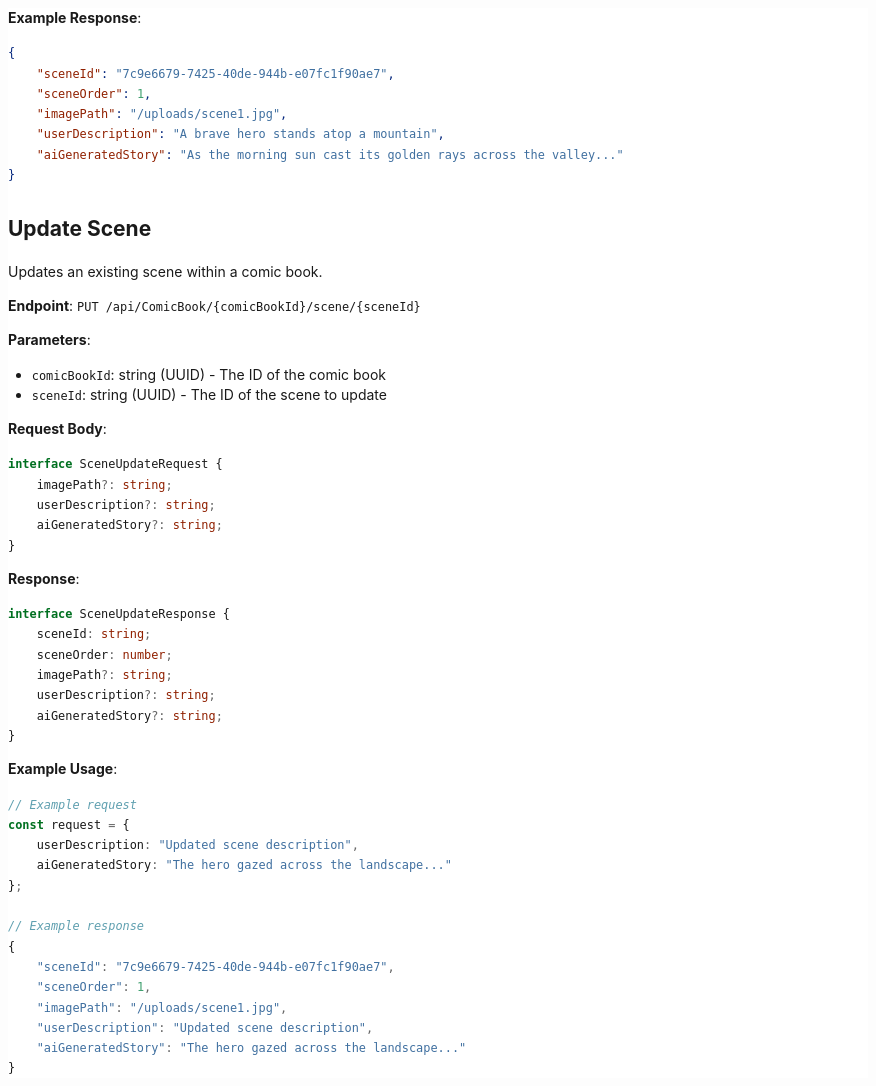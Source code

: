 **Example Response**:
```json
{
    "sceneId": "7c9e6679-7425-40de-944b-e07fc1f90ae7",
    "sceneOrder": 1,
    "imagePath": "/uploads/scene1.jpg",
    "userDescription": "A brave hero stands atop a mountain",
    "aiGeneratedStory": "As the morning sun cast its golden rays across the valley..."
}
```

## Update Scene
Updates an existing scene within a comic book.

**Endpoint**: `PUT /api/ComicBook/{comicBookId}/scene/{sceneId}`

**Parameters**:
- `comicBookId`: string (UUID) - The ID of the comic book
- `sceneId`: string (UUID) - The ID of the scene to update

**Request Body**:
```typescript
interface SceneUpdateRequest {
    imagePath?: string;
    userDescription?: string;
    aiGeneratedStory?: string;
}
```

**Response**:
```typescript
interface SceneUpdateResponse {
    sceneId: string;
    sceneOrder: number;
    imagePath?: string;
    userDescription?: string;
    aiGeneratedStory?: string;
}
```

**Example Usage**:
```typescript
// Example request
const request = {
    userDescription: "Updated scene description",
    aiGeneratedStory: "The hero gazed across the landscape..."
};

// Example response
{
    "sceneId": "7c9e6679-7425-40de-944b-e07fc1f90ae7",
    "sceneOrder": 1,
    "imagePath": "/uploads/scene1.jpg",
    "userDescription": "Updated scene description",
    "aiGeneratedStory": "The hero gazed across the landscape..."
}
```
